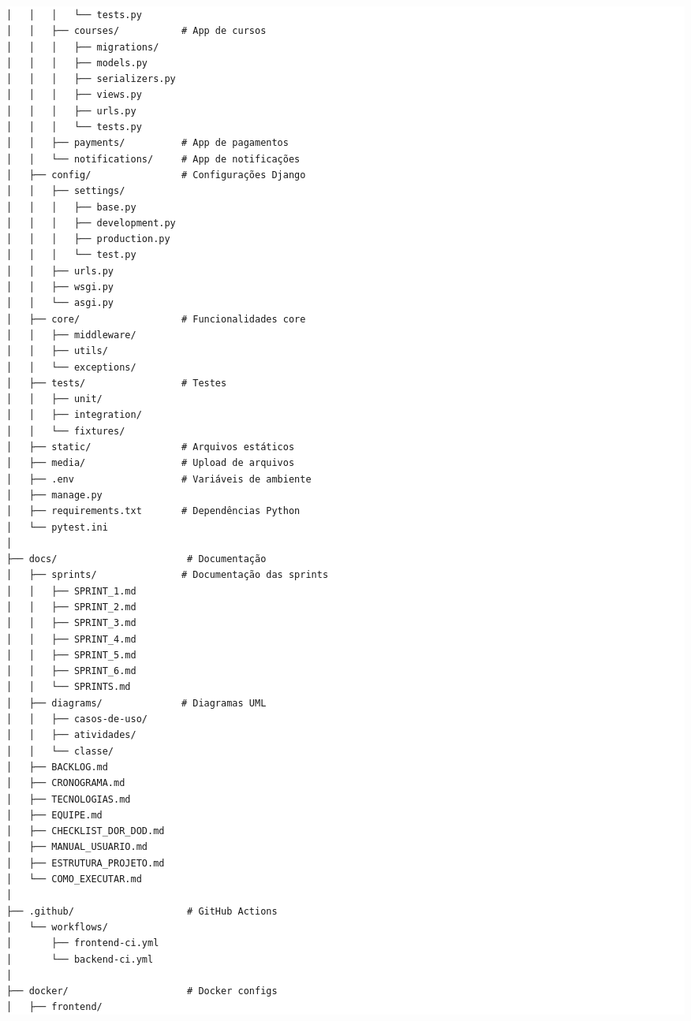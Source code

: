 ```
│   │   │   └── tests.py
│   │   ├── courses/           # App de cursos
│   │   │   ├── migrations/
│   │   │   ├── models.py
│   │   │   ├── serializers.py
│   │   │   ├── views.py
│   │   │   ├── urls.py
│   │   │   └── tests.py
│   │   ├── payments/          # App de pagamentos
│   │   └── notifications/     # App de notificações
│   ├── config/                # Configurações Django
│   │   ├── settings/
│   │   │   ├── base.py
│   │   │   ├── development.py
│   │   │   ├── production.py
│   │   │   └── test.py
│   │   ├── urls.py
│   │   ├── wsgi.py
│   │   └── asgi.py
│   ├── core/                  # Funcionalidades core
│   │   ├── middleware/
│   │   ├── utils/
│   │   └── exceptions/
│   ├── tests/                 # Testes
│   │   ├── unit/
│   │   ├── integration/
│   │   └── fixtures/
│   ├── static/                # Arquivos estáticos
│   ├── media/                 # Upload de arquivos
│   ├── .env                   # Variáveis de ambiente
│   ├── manage.py
│   ├── requirements.txt       # Dependências Python
│   └── pytest.ini
│
├── docs/                       # Documentação
│   ├── sprints/               # Documentação das sprints
│   │   ├── SPRINT_1.md
│   │   ├── SPRINT_2.md
│   │   ├── SPRINT_3.md
│   │   ├── SPRINT_4.md
│   │   ├── SPRINT_5.md
│   │   ├── SPRINT_6.md
│   │   └── SPRINTS.md
│   ├── diagrams/              # Diagramas UML
│   │   ├── casos-de-uso/
│   │   ├── atividades/
│   │   └── classe/
│   ├── BACKLOG.md
│   ├── CRONOGRAMA.md
│   ├── TECNOLOGIAS.md
│   ├── EQUIPE.md
│   ├── CHECKLIST_DOR_DOD.md
│   ├── MANUAL_USUARIO.md
│   ├── ESTRUTURA_PROJETO.md
│   └── COMO_EXECUTAR.md
│
├── .github/                    # GitHub Actions
│   └── workflows/
│       ├── frontend-ci.yml
│       └── backend-ci.yml
│
├── docker/                     # Docker configs
│   ├── frontend/
```